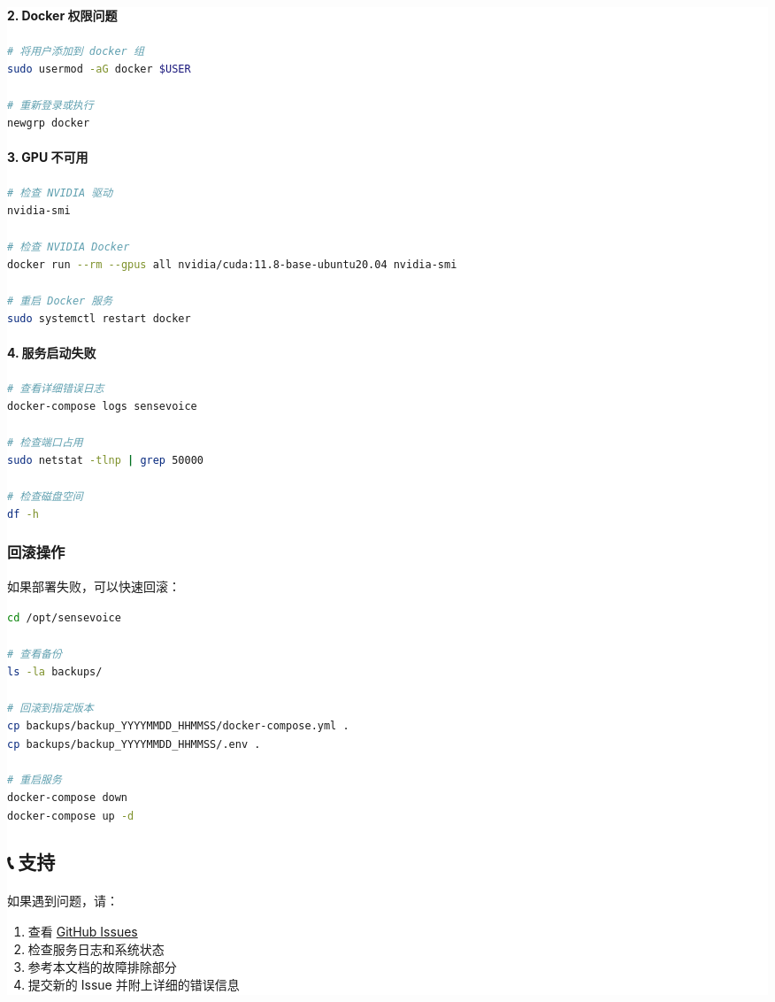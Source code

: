 #### 2. Docker 权限问题

```bash
# 将用户添加到 docker 组
sudo usermod -aG docker $USER

# 重新登录或执行
newgrp docker
```

#### 3. GPU 不可用

```bash
# 检查 NVIDIA 驱动
nvidia-smi

# 检查 NVIDIA Docker
docker run --rm --gpus all nvidia/cuda:11.8-base-ubuntu20.04 nvidia-smi

# 重启 Docker 服务
sudo systemctl restart docker
```

#### 4. 服务启动失败

```bash
# 查看详细错误日志
docker-compose logs sensevoice

# 检查端口占用
sudo netstat -tlnp | grep 50000

# 检查磁盘空间
df -h
```

### 回滚操作

如果部署失败，可以快速回滚：

```bash
cd /opt/sensevoice

# 查看备份
ls -la backups/

# 回滚到指定版本
cp backups/backup_YYYYMMDD_HHMMSS/docker-compose.yml .
cp backups/backup_YYYYMMDD_HHMMSS/.env .

# 重启服务
docker-compose down
docker-compose up -d
```

## 📞 支持

如果遇到问题，请：

1. 查看 [GitHub Issues](https://github.com/your-username/SenseVoice/issues)
2. 检查服务日志和系统状态
3. 参考本文档的故障排除部分
4. 提交新的 Issue 并附上详细的错误信息
